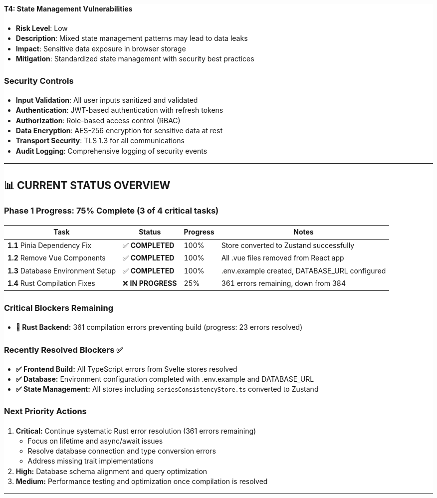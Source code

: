 #### **T4: State Management Vulnerabilities**

- **Risk Level**: Low
- **Description**: Mixed state management patterns may lead to data leaks
- **Impact**: Sensitive data exposure in browser storage
- **Mitigation**: Standardized state management with security best practices

### **Security Controls**

- **Input Validation**: All user inputs sanitized and validated
- **Authentication**: JWT-based authentication with refresh tokens
- **Authorization**: Role-based access control (RBAC)
- **Data Encryption**: AES-256 encryption for sensitive data at rest
- **Transport Security**: TLS 1.3 for all communications
- **Audit Logging**: Comprehensive logging of security events

---

## 📊 **CURRENT STATUS OVERVIEW**

### Phase 1 Progress: **75% Complete** (3 of 4 critical tasks)

| Task | Status | Progress | Notes |
|------|--------|----------|-------|
| **1.1** Pinia Dependency Fix | ✅ **COMPLETED** | 100% | Store converted to Zustand successfully |
| **1.2** Remove Vue Components | ✅ **COMPLETED** | 100% | All .vue files removed from React app |
| **1.3** Database Environment Setup | ✅ **COMPLETED** | 100% | .env.example created, DATABASE_URL configured |
| **1.4** Rust Compilation Fixes | ❌ **IN PROGRESS** | 25% | 361 errors remaining, down from 384 |

### Critical Blockers Remaining

- **🚨 Rust Backend:** 361 compilation errors preventing build (progress: 23 errors resolved)

### Recently Resolved Blockers ✅

- **✅ Frontend Build:** All TypeScript errors from Svelte stores resolved
- **✅ Database:** Environment configuration completed with .env.example and DATABASE_URL
- **✅ State Management:** All stores including `seriesConsistencyStore.ts` converted to Zustand

### Next Priority Actions

1. **Critical:** Continue systematic Rust error resolution (361 errors remaining)
   - Focus on lifetime and async/await issues
   - Resolve database connection and type conversion errors
   - Address missing trait implementations
2. **High:** Database schema alignment and query optimization
3. **Medium:** Performance testing and optimization once compilation is resolved

---